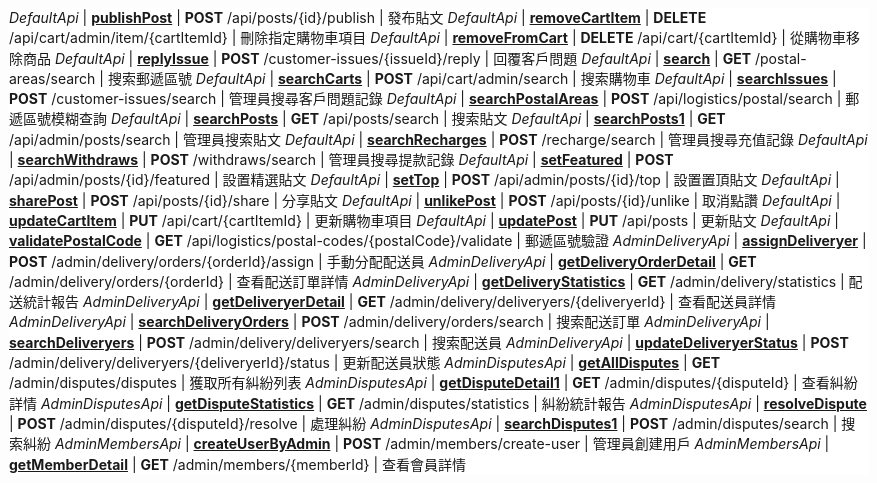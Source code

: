 *DefaultApi* | [**publishPost**](doc//DefaultApi.md#publishpost) | **POST** /api/posts/{id}/publish | 發布貼文
*DefaultApi* | [**removeCartItem**](doc//DefaultApi.md#removecartitem) | **DELETE** /api/cart/admin/item/{cartItemId} | 刪除指定購物車項目
*DefaultApi* | [**removeFromCart**](doc//DefaultApi.md#removefromcart) | **DELETE** /api/cart/{cartItemId} | 從購物車移除商品
*DefaultApi* | [**replyIssue**](doc//DefaultApi.md#replyissue) | **POST** /customer-issues/{issueId}/reply | 回覆客戶問題
*DefaultApi* | [**search**](doc//DefaultApi.md#search) | **GET** /postal-areas/search | 搜索郵遞區號
*DefaultApi* | [**searchCarts**](doc//DefaultApi.md#searchcarts) | **POST** /api/cart/admin/search | 搜索購物車
*DefaultApi* | [**searchIssues**](doc//DefaultApi.md#searchissues) | **POST** /customer-issues/search | 管理員搜尋客戶問題記錄
*DefaultApi* | [**searchPostalAreas**](doc//DefaultApi.md#searchpostalareas) | **POST** /api/logistics/postal/search | 郵遞區號模糊查詢
*DefaultApi* | [**searchPosts**](doc//DefaultApi.md#searchposts) | **GET** /api/posts/search | 搜索貼文
*DefaultApi* | [**searchPosts1**](doc//DefaultApi.md#searchposts1) | **GET** /api/admin/posts/search | 管理員搜索貼文
*DefaultApi* | [**searchRecharges**](doc//DefaultApi.md#searchrecharges) | **POST** /recharge/search | 管理員搜尋充值記錄
*DefaultApi* | [**searchWithdraws**](doc//DefaultApi.md#searchwithdraws) | **POST** /withdraws/search | 管理員搜尋提款記錄
*DefaultApi* | [**setFeatured**](doc//DefaultApi.md#setfeatured) | **POST** /api/admin/posts/{id}/featured | 設置精選貼文
*DefaultApi* | [**setTop**](doc//DefaultApi.md#settop) | **POST** /api/admin/posts/{id}/top | 設置置頂貼文
*DefaultApi* | [**sharePost**](doc//DefaultApi.md#sharepost) | **POST** /api/posts/{id}/share | 分享貼文
*DefaultApi* | [**unlikePost**](doc//DefaultApi.md#unlikepost) | **POST** /api/posts/{id}/unlike | 取消點讚
*DefaultApi* | [**updateCartItem**](doc//DefaultApi.md#updatecartitem) | **PUT** /api/cart/{cartItemId} | 更新購物車項目
*DefaultApi* | [**updatePost**](doc//DefaultApi.md#updatepost) | **PUT** /api/posts | 更新貼文
*DefaultApi* | [**validatePostalCode**](doc//DefaultApi.md#validatepostalcode) | **GET** /api/logistics/postal-codes/{postalCode}/validate | 郵遞區號驗證
*AdminDeliveryApi* | [**assignDeliveryer**](doc//AdminDeliveryApi.md#assigndeliveryer) | **POST** /admin/delivery/orders/{orderId}/assign | 手動分配配送員
*AdminDeliveryApi* | [**getDeliveryOrderDetail**](doc//AdminDeliveryApi.md#getdeliveryorderdetail) | **GET** /admin/delivery/orders/{orderId} | 查看配送訂單詳情
*AdminDeliveryApi* | [**getDeliveryStatistics**](doc//AdminDeliveryApi.md#getdeliverystatistics) | **GET** /admin/delivery/statistics | 配送統計報告
*AdminDeliveryApi* | [**getDeliveryerDetail**](doc//AdminDeliveryApi.md#getdeliveryerdetail) | **GET** /admin/delivery/deliveryers/{deliveryerId} | 查看配送員詳情
*AdminDeliveryApi* | [**searchDeliveryOrders**](doc//AdminDeliveryApi.md#searchdeliveryorders) | **POST** /admin/delivery/orders/search | 搜索配送訂單
*AdminDeliveryApi* | [**searchDeliveryers**](doc//AdminDeliveryApi.md#searchdeliveryers) | **POST** /admin/delivery/deliveryers/search | 搜索配送員
*AdminDeliveryApi* | [**updateDeliveryerStatus**](doc//AdminDeliveryApi.md#updatedeliveryerstatus) | **POST** /admin/delivery/deliveryers/{deliveryerId}/status | 更新配送員狀態
*AdminDisputesApi* | [**getAllDisputes**](doc//AdminDisputesApi.md#getalldisputes) | **GET** /admin/disputes/disputes | 獲取所有糾紛列表
*AdminDisputesApi* | [**getDisputeDetail1**](doc//AdminDisputesApi.md#getdisputedetail1) | **GET** /admin/disputes/{disputeId} | 查看糾紛詳情
*AdminDisputesApi* | [**getDisputeStatistics**](doc//AdminDisputesApi.md#getdisputestatistics) | **GET** /admin/disputes/statistics | 糾紛統計報告
*AdminDisputesApi* | [**resolveDispute**](doc//AdminDisputesApi.md#resolvedispute) | **POST** /admin/disputes/{disputeId}/resolve | 處理糾紛
*AdminDisputesApi* | [**searchDisputes1**](doc//AdminDisputesApi.md#searchdisputes1) | **POST** /admin/disputes/search | 搜索糾紛
*AdminMembersApi* | [**createUserByAdmin**](doc//AdminMembersApi.md#createuserbyadmin) | **POST** /admin/members/create-user | 管理員創建用戶
*AdminMembersApi* | [**getMemberDetail**](doc//AdminMembersApi.md#getmemberdetail) | **GET** /admin/members/{memberId} | 查看會員詳情